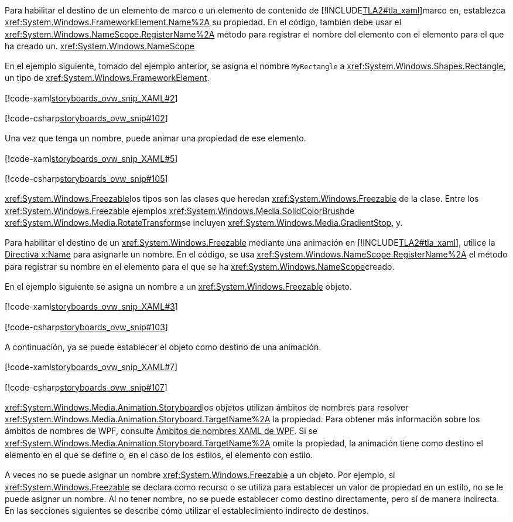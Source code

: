 Para habilitar el destino de un elemento de marco o un elemento de contenido de [!INCLUDE[TLA2#tla_xaml](../../../../includes/tla2sharptla-xaml-md.md)]marco en, establezca <xref:System.Windows.FrameworkElement.Name%2A> su propiedad. En el código, también debe usar el <xref:System.Windows.NameScope.RegisterName%2A> método para registrar el nombre del elemento con el elemento para el que ha creado un. <xref:System.Windows.NameScope>

En el ejemplo siguiente, tomado del ejemplo anterior, se asigna el nombre `MyRectangle` a <xref:System.Windows.Shapes.Rectangle>, un tipo de <xref:System.Windows.FrameworkElement>.

[!code-xaml[storyboards_ovw_snip_XAML#2](~/samples/snippets/csharp/VS_Snippets_Wpf/storyboards_ovw_snip_XAML/CS/StoryboardsExample.xaml#2)]

[!code-csharp[storyboards_ovw_snip#102](~/samples/snippets/csharp/VS_Snippets_Wpf/storyboards_ovw_snip/CSharp/StoryboardsExample.cs#102)]

Una vez que tenga un nombre, puede animar una propiedad de ese elemento.

[!code-xaml[storyboards_ovw_snip_XAML#5](~/samples/snippets/csharp/VS_Snippets_Wpf/storyboards_ovw_snip_XAML/CS/StoryboardsExample.xaml#5)]

[!code-csharp[storyboards_ovw_snip#105](~/samples/snippets/csharp/VS_Snippets_Wpf/storyboards_ovw_snip/CSharp/StoryboardsExample.cs#105)]

<xref:System.Windows.Freezable>los tipos son las clases que heredan <xref:System.Windows.Freezable> de la clase. Entre los <xref:System.Windows.Freezable> ejemplos <xref:System.Windows.Media.SolidColorBrush>de <xref:System.Windows.Media.RotateTransform>se incluyen <xref:System.Windows.Media.GradientStop>, y.

Para habilitar el destino de un <xref:System.Windows.Freezable> mediante una animación en [!INCLUDE[TLA2#tla_xaml](../../../../includes/tla2sharptla-xaml-md.md)], utilice la [Directiva x:Name](../../xaml-services/x-name-directive.md) para asignarle un nombre. En el código, se usa <xref:System.Windows.NameScope.RegisterName%2A> el método para registrar su nombre en el elemento para el que se ha <xref:System.Windows.NameScope>creado.

En el ejemplo siguiente se asigna un nombre a un <xref:System.Windows.Freezable> objeto.

[!code-xaml[storyboards_ovw_snip_XAML#3](~/samples/snippets/csharp/VS_Snippets_Wpf/storyboards_ovw_snip_XAML/CS/StoryboardsExample.xaml#3)]

[!code-csharp[storyboards_ovw_snip#103](~/samples/snippets/csharp/VS_Snippets_Wpf/storyboards_ovw_snip/CSharp/StoryboardsExample.cs#103)]

A continuación, ya se puede establecer el objeto como destino de una animación.

[!code-xaml[storyboards_ovw_snip_XAML#7](~/samples/snippets/csharp/VS_Snippets_Wpf/storyboards_ovw_snip_XAML/CS/StoryboardsExample.xaml#7)]

[!code-csharp[storyboards_ovw_snip#107](~/samples/snippets/csharp/VS_Snippets_Wpf/storyboards_ovw_snip/CSharp/StoryboardsExample.cs#107)]

<xref:System.Windows.Media.Animation.Storyboard>los objetos utilizan ámbitos de nombres para resolver <xref:System.Windows.Media.Animation.Storyboard.TargetName%2A> la propiedad. Para obtener más información sobre los ámbitos de nombres de WPF, consulte [Ámbitos de nombres XAML de WPF](../advanced/wpf-xaml-namescopes.md). Si se <xref:System.Windows.Media.Animation.Storyboard.TargetName%2A> omite la propiedad, la animación tiene como destino el elemento en el que se define o, en el caso de los estilos, el elemento con estilo.

A veces no se puede asignar un nombre <xref:System.Windows.Freezable> a un objeto. Por ejemplo, si <xref:System.Windows.Freezable> se declara como recurso o se utiliza para establecer un valor de propiedad en un estilo, no se le puede asignar un nombre. Al no tener nombre, no se puede establecer como destino directamente, pero sí de manera indirecta. En las secciones siguientes se describe cómo utilizar el establecimiento indirecto de destinos.
